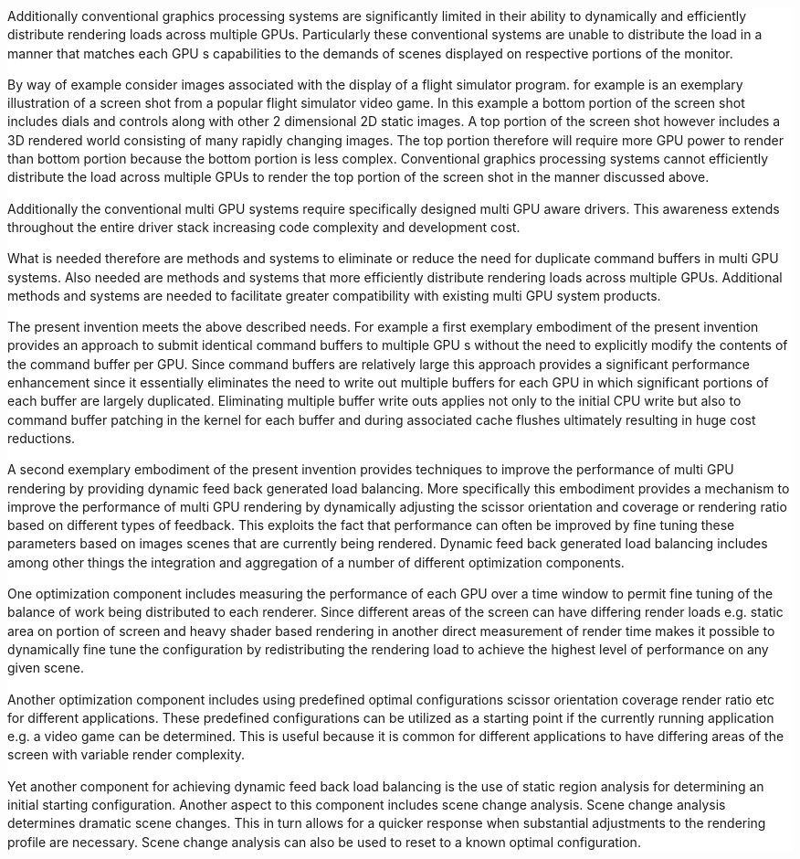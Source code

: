Additionally conventional graphics processing systems are significantly limited in their ability to dynamically and efficiently distribute rendering loads across multiple GPUs. Particularly these conventional systems are unable to distribute the load in a manner that matches each GPU s capabilities to the demands of scenes displayed on respective portions of the monitor.

By way of example consider images associated with the display of a flight simulator program. for example is an exemplary illustration of a screen shot from a popular flight simulator video game. In this example a bottom portion of the screen shot includes dials and controls along with other 2 dimensional 2D static images. A top portion of the screen shot however includes a 3D rendered world consisting of many rapidly changing images. The top portion therefore will require more GPU power to render than bottom portion because the bottom portion is less complex. Conventional graphics processing systems cannot efficiently distribute the load across multiple GPUs to render the top portion of the screen shot in the manner discussed above.

Additionally the conventional multi GPU systems require specifically designed multi GPU aware drivers. This awareness extends throughout the entire driver stack increasing code complexity and development cost.

What is needed therefore are methods and systems to eliminate or reduce the need for duplicate command buffers in multi GPU systems. Also needed are methods and systems that more efficiently distribute rendering loads across multiple GPUs. Additional methods and systems are needed to facilitate greater compatibility with existing multi GPU system products.

The present invention meets the above described needs. For example a first exemplary embodiment of the present invention provides an approach to submit identical command buffers to multiple GPU s without the need to explicitly modify the contents of the command buffer per GPU. Since command buffers are relatively large this approach provides a significant performance enhancement since it essentially eliminates the need to write out multiple buffers for each GPU in which significant portions of each buffer are largely duplicated. Eliminating multiple buffer write outs applies not only to the initial CPU write but also to command buffer patching in the kernel for each buffer and during associated cache flushes ultimately resulting in huge cost reductions.

A second exemplary embodiment of the present invention provides techniques to improve the performance of multi GPU rendering by providing dynamic feed back generated load balancing. More specifically this embodiment provides a mechanism to improve the performance of multi GPU rendering by dynamically adjusting the scissor orientation and coverage or rendering ratio based on different types of feedback. This exploits the fact that performance can often be improved by fine tuning these parameters based on images scenes that are currently being rendered. Dynamic feed back generated load balancing includes among other things the integration and aggregation of a number of different optimization components.

One optimization component includes measuring the performance of each GPU over a time window to permit fine tuning of the balance of work being distributed to each renderer. Since different areas of the screen can have differing render loads e.g. static area on portion of screen and heavy shader based rendering in another direct measurement of render time makes it possible to dynamically fine tune the configuration by redistributing the rendering load to achieve the highest level of performance on any given scene.

Another optimization component includes using predefined optimal configurations scissor orientation coverage render ratio etc for different applications. These predefined configurations can be utilized as a starting point if the currently running application e.g. a video game can be determined. This is useful because it is common for different applications to have differing areas of the screen with variable render complexity.

Yet another component for achieving dynamic feed back load balancing is the use of static region analysis for determining an initial starting configuration. Another aspect to this component includes scene change analysis. Scene change analysis determines dramatic scene changes. This in turn allows for a quicker response when substantial adjustments to the rendering profile are necessary. Scene change analysis can also be used to reset to a known optimal configuration.
